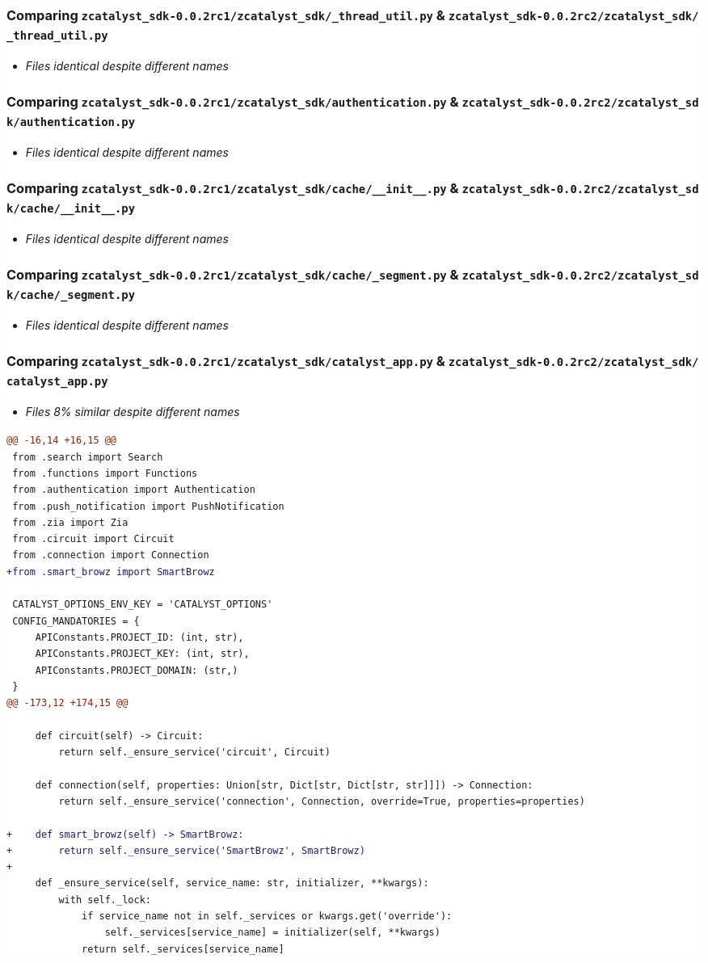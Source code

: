 ### Comparing `zcatalyst_sdk-0.0.2rc1/zcatalyst_sdk/_thread_util.py` & `zcatalyst_sdk-0.0.2rc2/zcatalyst_sdk/_thread_util.py`

 * *Files identical despite different names*

### Comparing `zcatalyst_sdk-0.0.2rc1/zcatalyst_sdk/authentication.py` & `zcatalyst_sdk-0.0.2rc2/zcatalyst_sdk/authentication.py`

 * *Files identical despite different names*

### Comparing `zcatalyst_sdk-0.0.2rc1/zcatalyst_sdk/cache/__init__.py` & `zcatalyst_sdk-0.0.2rc2/zcatalyst_sdk/cache/__init__.py`

 * *Files identical despite different names*

### Comparing `zcatalyst_sdk-0.0.2rc1/zcatalyst_sdk/cache/_segment.py` & `zcatalyst_sdk-0.0.2rc2/zcatalyst_sdk/cache/_segment.py`

 * *Files identical despite different names*

### Comparing `zcatalyst_sdk-0.0.2rc1/zcatalyst_sdk/catalyst_app.py` & `zcatalyst_sdk-0.0.2rc2/zcatalyst_sdk/catalyst_app.py`

 * *Files 8% similar despite different names*

```diff
@@ -16,14 +16,15 @@
 from .search import Search
 from .functions import Functions
 from .authentication import Authentication
 from .push_notification import PushNotification
 from .zia import Zia
 from .circuit import Circuit
 from .connection import Connection
+from .smart_browz import SmartBrowz
 
 CATALYST_OPTIONS_ENV_KEY = 'CATALYST_OPTIONS'
 CONFIG_MANDATORIES = {
     APIConstants.PROJECT_ID: (int, str),
     APIConstants.PROJECT_KEY: (int, str),
     APIConstants.PROJECT_DOMAIN: (str,)
 }
@@ -173,12 +174,15 @@
 
     def circuit(self) -> Circuit:
         return self._ensure_service('circuit', Circuit)
 
     def connection(self, properties: Union[str, Dict[str, Dict[str, str]]]) -> Connection:
         return self._ensure_service('connection', Connection, override=True, properties=properties)
 
+    def smart_browz(self) -> SmartBrowz:
+        return self._ensure_service('SmartBrowz', SmartBrowz)
+
     def _ensure_service(self, service_name: str, initializer, **kwargs):
         with self._lock:
             if service_name not in self._services or kwargs.get('override'):
                 self._services[service_name] = initializer(self, **kwargs)
             return self._services[service_name]
```